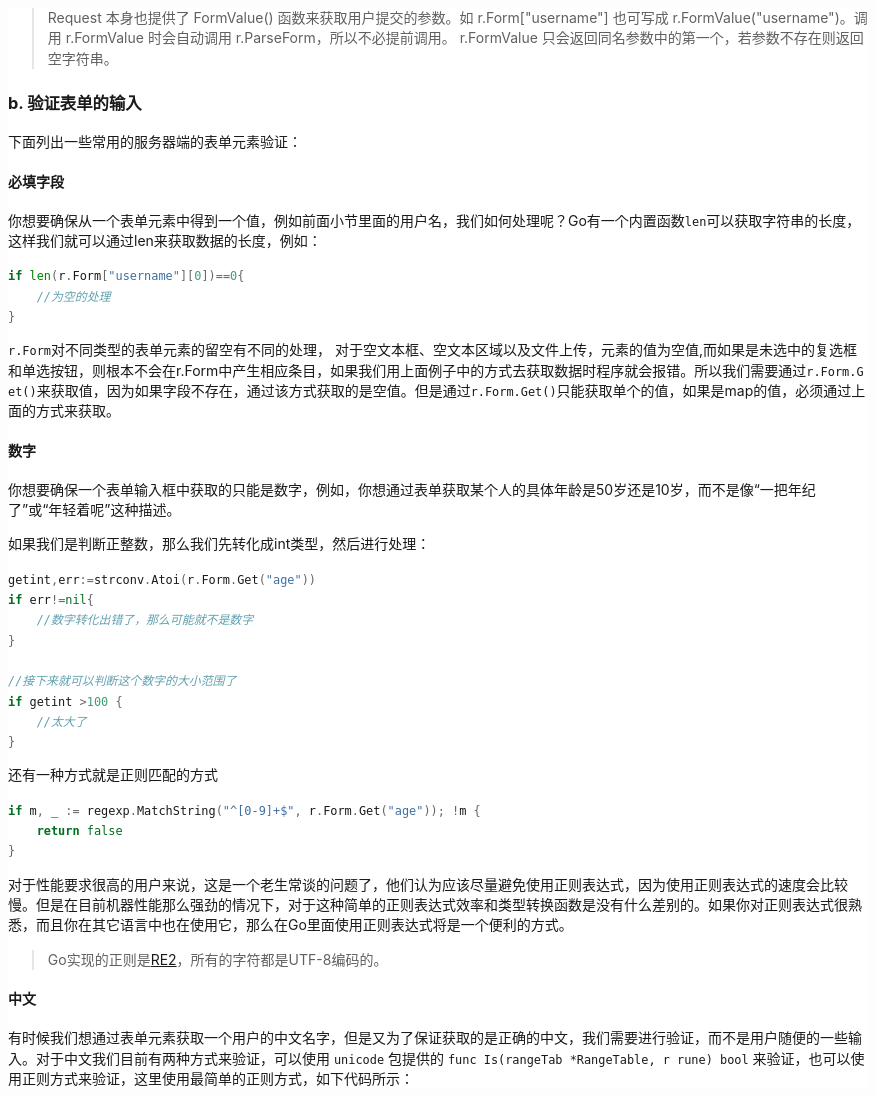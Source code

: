 > Request 本身也提供了 FormValue() 函数来获取用户提交的参数。如 r.Form["username"] 也可写成 r.FormValue("username")。调用 r.FormValue 时会自动调用 r.ParseForm，所以不必提前调用。 r.FormValue 只会返回同名参数中的第一个，若参数不存在则返回空字符串。



### b. 验证表单的输入

下面列出一些常用的服务器端的表单元素验证：

#### 必填字段

你想要确保从一个表单元素中得到一个值，例如前面小节里面的用户名，我们如何处理呢？Go有一个内置函数`len`可以获取字符串的长度，这样我们就可以通过len来获取数据的长度，例如：

```go
if len(r.Form["username"][0])==0{
	//为空的处理
}
```

`r.Form`对不同类型的表单元素的留空有不同的处理， 对于空文本框、空文本区域以及文件上传，元素的值为空值,而如果是未选中的复选框和单选按钮，则根本不会在r.Form中产生相应条目，如果我们用上面例子中的方式去获取数据时程序就会报错。所以我们需要通过`r.Form.Get()`来获取值，因为如果字段不存在，通过该方式获取的是空值。但是通过`r.Form.Get()`只能获取单个的值，如果是map的值，必须通过上面的方式来获取。

#### 数字

你想要确保一个表单输入框中获取的只能是数字，例如，你想通过表单获取某个人的具体年龄是50岁还是10岁，而不是像“一把年纪了”或“年轻着呢”这种描述。

如果我们是判断正整数，那么我们先转化成int类型，然后进行处理：

```go
getint,err:=strconv.Atoi(r.Form.Get("age"))
if err!=nil{
	//数字转化出错了，那么可能就不是数字
}

//接下来就可以判断这个数字的大小范围了
if getint >100 {
	//太大了
}
```

还有一种方式就是正则匹配的方式

```go
if m, _ := regexp.MatchString("^[0-9]+$", r.Form.Get("age")); !m {
	return false
}
```

对于性能要求很高的用户来说，这是一个老生常谈的问题了，他们认为应该尽量避免使用正则表达式，因为使用正则表达式的速度会比较慢。但是在目前机器性能那么强劲的情况下，对于这种简单的正则表达式效率和类型转换函数是没有什么差别的。如果你对正则表达式很熟悉，而且你在其它语言中也在使用它，那么在Go里面使用正则表达式将是一个便利的方式。

> Go实现的正则是[RE2](http://code.google.com/p/re2/wiki/Syntax)，所有的字符都是UTF-8编码的。

#### 中文

有时候我们想通过表单元素获取一个用户的中文名字，但是又为了保证获取的是正确的中文，我们需要进行验证，而不是用户随便的一些输入。对于中文我们目前有两种方式来验证，可以使用 `unicode` 包提供的 `func Is(rangeTab *RangeTable, r rune) bool` 来验证，也可以使用正则方式来验证，这里使用最简单的正则方式，如下代码所示：
